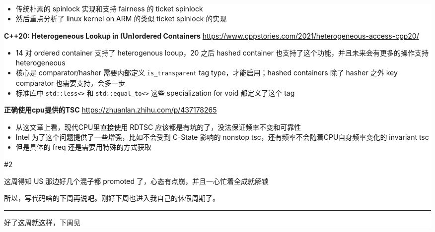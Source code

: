 - 传统朴素的 spinlock 实现和支持 fairness 的 ticket spinlock
- 然后重点分析了 linux kernel on ARM 的类似 ticket spinlock 的实现

**C++20: Heterogeneous Lookup in (Un)ordered Containers** https://www.cppstories.com/2021/heterogeneous-access-cpp20/

- 14 对 ordered container 支持了 heterogenous looup，20 之后 hashed container 也支持了这个功能，并且未来会有更多的操作支持 heterogeneous
- 核心是 comparator/hasher 需要内部定义 `is_transparent` tag type，才能启用；hashed containers 除了 hasher 之外 key comparator 也需要支持，会多一步
- 标准库中 `std::less<>` 和 `std::equal_to<>` 这些 specialization for void 都定义了这个 tag

**正确使用cpu提供的TSC** https://zhuanlan.zhihu.com/p/437178265

- 从这文章上看，现代CPU里直接使用 RDTSC 应该都是有坑的了，没法保证频率不变和可靠性
- Intel 为了这个问题提供了一些增强，比如不会受到 C-State 影响的 nonstop tsc，还有频率不会随着CPU自身频率变化的 invariant tsc
- 但是具体的 freq 还是需要用特殊的方式获取

\#2

这周得知 US 那边好几个混子都 promoted 了，心态有点崩，并且一心忙着全成就解锁

所以，写代码啥的下周再说吧。刚好下周也进入我自己的休假周期了。

---

好了这周就这样，下周见
